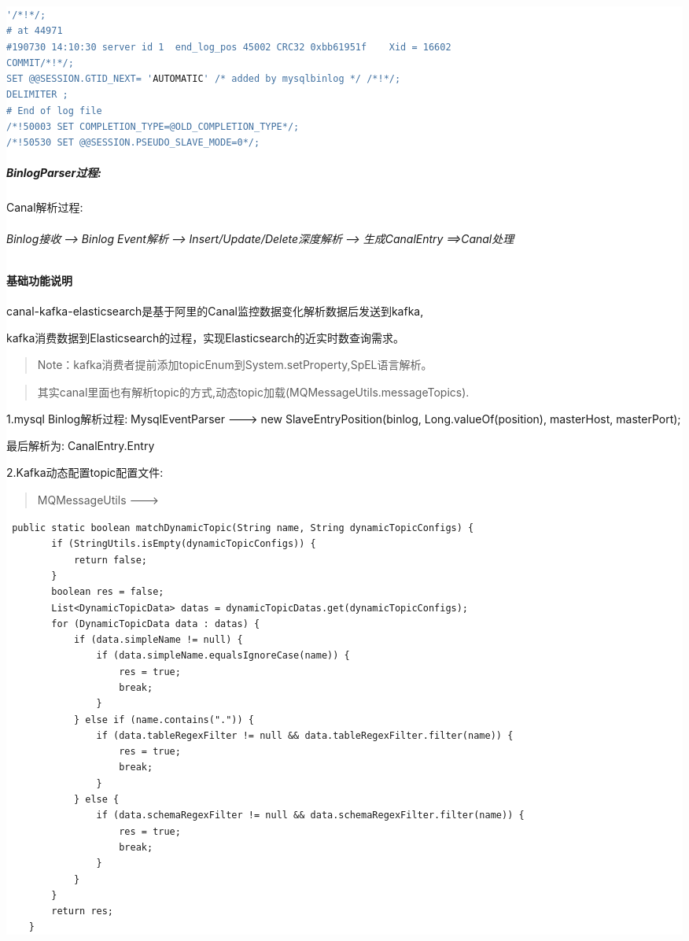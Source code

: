 ```bash
'/*!*/;
# at 44971
#190730 14:10:30 server id 1  end_log_pos 45002 CRC32 0xbb61951f 	Xid = 16602
COMMIT/*!*/;
SET @@SESSION.GTID_NEXT= 'AUTOMATIC' /* added by mysqlbinlog */ /*!*/;
DELIMITER ;
# End of log file
/*!50003 SET COMPLETION_TYPE=@OLD_COMPLETION_TYPE*/;
/*!50530 SET @@SESSION.PSEUDO_SLAVE_MODE=0*/;
```
##### BinlogParser过程:
Canal解析过程:

###### Binlog接收 --> Binlog Event解析 --> Insert/Update/Delete深度解析 --> 生成CanalEntry ==>Canal处理

#### 基础功能说明
canal-kafka-elasticsearch是基于阿里的Canal监控数据变化解析数据后发送到kafka,

kafka消费数据到Elasticsearch的过程，实现Elasticsearch的近实时数查询需求。

>Note：kafka消费者提前添加topicEnum到System.setProperty,SpEL语言解析。

>其实canal里面也有解析topic的方式,动态topic加载(MQMessageUtils.messageTopics).

1.mysql Binlog解析过程:
MysqlEventParser ---> new SlaveEntryPosition(binlog, Long.valueOf(position), masterHost, masterPort);

最后解析为: CanalEntry.Entry

2.Kafka动态配置topic配置文件:
>MQMessageUtils ---> 
```
 public static boolean matchDynamicTopic(String name, String dynamicTopicConfigs) {
        if (StringUtils.isEmpty(dynamicTopicConfigs)) {
            return false;
        }
        boolean res = false;
        List<DynamicTopicData> datas = dynamicTopicDatas.get(dynamicTopicConfigs);
        for (DynamicTopicData data : datas) {
            if (data.simpleName != null) {
                if (data.simpleName.equalsIgnoreCase(name)) {
                    res = true;
                    break;
                }
            } else if (name.contains(".")) {
                if (data.tableRegexFilter != null && data.tableRegexFilter.filter(name)) {
                    res = true;
                    break;
                }
            } else {
                if (data.schemaRegexFilter != null && data.schemaRegexFilter.filter(name)) {
                    res = true;
                    break;
                }
            }
        }
        return res;
    }
```
